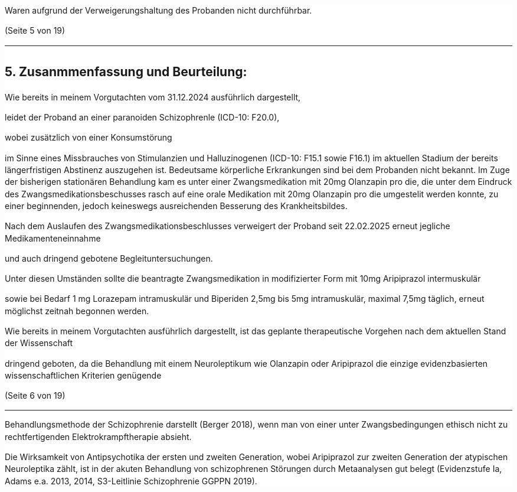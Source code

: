 Waren aufgrund der Verweigerungshaltung des Probanden nicht durchführbar.


(Seite 5 von 19)

----

## 5. Zusanmmenfassung und Beurteilung:

Wie bereits in meinem Vorgutachten vom 31.12.2024 ausführlich dargestellt,

leidet
der Proband an einer paranoiden Schizophrenle (ICD-10: F20.0),

wobei zusätzlich
von einer Konsumstörung

im Sinne eines Missbrauches von Stimulanzien und
Halluzinogenen (ICD-10: F15.1 sowie F16.1) im aktuellen Stadium der bereits
längerfristigen Abstinenz auszugehen ist. Bedeutsame körperliche Erkrankungen
sind bei dem Probanden nicht bekannt. Im Zuge der bisherigen stationären
Behandlung kam es unter einer Zwangsmedikation mit 20mg Olanzapin pro die,
die unter dem Eindruck des Zwangsmedikationsbeschusses rasch auf eine orale
Medikation mit 20mg Olanzapin pro die umgestelit werden konnte,
 zu einer
beginnenden,
 jedoch keineswegs ausreichenden Besserung des
Krankheitsbildes.

Nach dem Auslaufen des Zwangsmedikationsbeschlusses
verweigert der Proband seit 22.02.2025 erneut jegliche Medikamenteneinnahme

und auch dringend gebotene Begleituntersuchungen.


Unter diesen Umständen sollte die beantragte Zwangsmedikation in modifizierter
Form mit 10mg Aripiprazol intermuskulär

sowie bei Bedarf 1 mg Lorazepam
intramuskulär und Biperiden 2,5mg bis 5mg intramuskulär, maximal 7,5mg täglich,
erneut möglichst zeitnah begonnen werden.

Wie bereits in meinem Vorgutachten ausführlich dargestellt, ist das geplante
therapeutische Vorgehen nach dem aktuellen Stand der Wissenschaft

dringend
geboten, da die Behandlung mit einem Neuroleptikum wie Olanzapin oder
Aripiprazol die einzige evidenzbasierten wissenschaftlichen Kriterien genügende

(Seite 6 von 19)

----

Behandlungsmethode der Schizophrenie darstellt (Berger 2018), wenn man von
einer unter Zwangsbedingungen ethisch nicht zu rechtfertigenden
Elektrokrampftherapie absieht.


Die Wirksamkeit von Antipsychotika der ersten und zweiten Generation, wobei
Aripiprazol zur zweiten Generation der atypischen Neuroleptika zählt, ist in der
akuten Behandlung von schizophrenen Störungen durch Metaanalysen gut belegt
(Evidenzstufe Ia, Adams e.a. 2013, 2014, S3-Leitlinie Schizophrenie GGPPN
2019).
